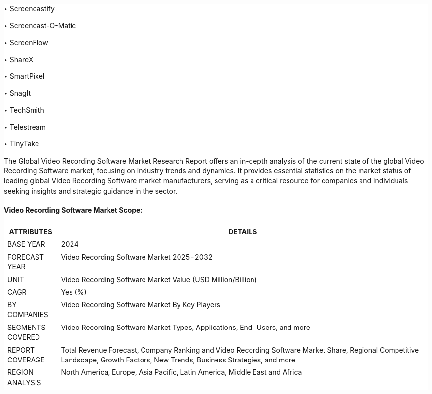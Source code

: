 ‣ Screencastify

‣ Screencast-O-Matic

‣ ScreenFlow

‣ ShareX

‣ SmartPixel 

‣ SnagIt

‣ TechSmith

‣ Telestream

‣ TinyTake

The Global Video Recording Software Market Research Report offers an in-depth analysis of the current state of the global Video Recording Software market, focusing on industry trends and dynamics. It provides essential statistics on the market status of leading global Video Recording Software market manufacturers, serving as a critical resource for companies and individuals seeking insights and strategic guidance in the sector.

<h4>Video Recording Software Market Scope:</h4>
<table>
<tr>
<th>ATTRIBUTES</th>
<th>DETAILS</th>
</tr>
<tr>
<td>BASE YEAR</td>
<td>2024</td>
</tr>
<tr>
<td>FORECAST YEAR</td>
<td>Video Recording Software Market 2025-2032</td>
</tr>
<tr>
<td>UNIT</td>
<td>Video Recording Software Market Value (USD Million/Billion)</td>
<tr>
<td>CAGR</td>
<td>Yes (%)</td>
</tr>
</tr>
<tr>
<td>BY COMPANIES</td>
<td>Video Recording Software Market By Key Players</td>
</tr>
<tr>
<td>SEGMENTS COVERED</td>
<td>Video Recording Software Market Types, Applications, End-Users, and more</td>
</tr>
<tr>
<td>REPORT COVERAGE</td>
<td>Total Revenue Forecast, Company Ranking and Video Recording Software Market Share, Regional Competitive Landscape, Growth Factors, New Trends, Business Strategies, and more</td>
</tr>
<tr>
<td>REGION ANALYSIS</td>
<td>North America, Europe, Asia Pacific, Latin America, Middle East and Africa</td>
</tr>
</table>
